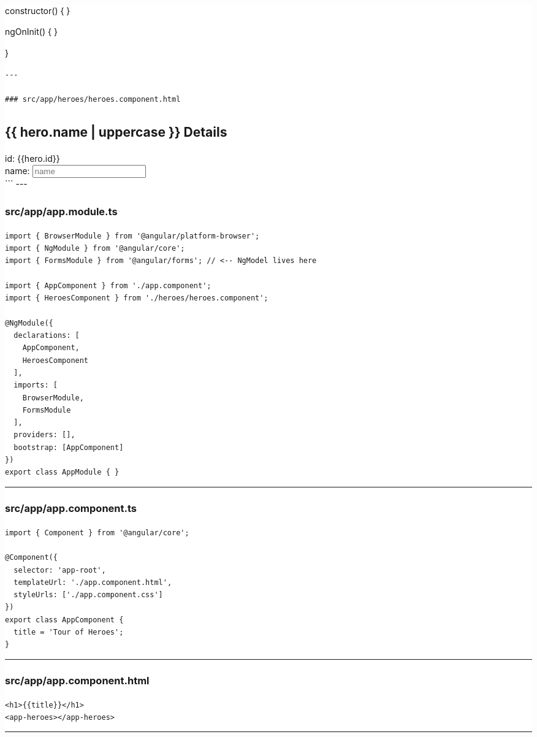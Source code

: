   constructor() { }
 
  ngOnInit() {
  }
 
}
```
---

### src/app/heroes/heroes.component.html
```
<h2>{{ hero.name | uppercase }} Details</h2>
<div><span>id: </span>{{hero.id}}</div>
<div>
    <label>name:
      <input [(ngModel)]="hero.name" placeholder="name">
    </label>
</div>
```
---

### src/app/app.module.ts
```
import { BrowserModule } from '@angular/platform-browser';
import { NgModule } from '@angular/core';
import { FormsModule } from '@angular/forms'; // <-- NgModel lives here

import { AppComponent } from './app.component';
import { HeroesComponent } from './heroes/heroes.component';

@NgModule({
  declarations: [
    AppComponent,
    HeroesComponent
  ],
  imports: [
    BrowserModule,
    FormsModule
  ],
  providers: [],
  bootstrap: [AppComponent]
})
export class AppModule { }
```
---

### src/app/app.component.ts
```
import { Component } from '@angular/core';

@Component({
  selector: 'app-root',
  templateUrl: './app.component.html',
  styleUrls: ['./app.component.css']
})
export class AppComponent {
  title = 'Tour of Heroes';
}
```
---

### src/app/app.component.html
```
<h1>{{title}}</h1>
<app-heroes></app-heroes>
```
---

```
